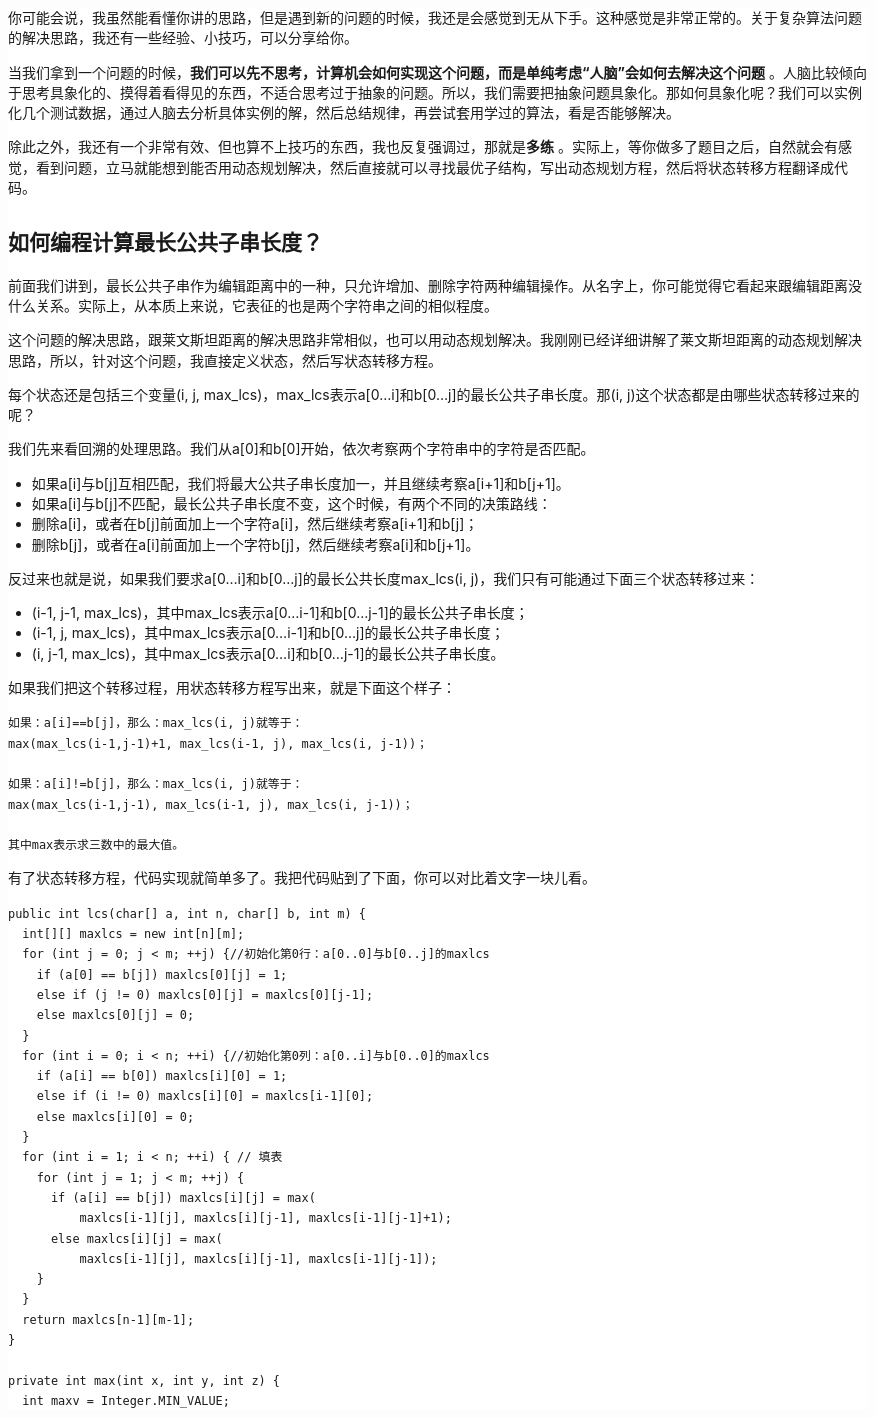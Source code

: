 你可能会说，我虽然能看懂你讲的思路，但是遇到新的问题的时候，我还是会感觉到无从下手。这种感觉是非常正常的。关于复杂算法问题的解决思路，我还有一些经验、小技巧，可以分享给你。

当我们拿到一个问题的时候，**我们可以先不思考，计算机会如何实现这个问题，而是单纯考虑“人脑”会如何去解决这个问题** 。人脑比较倾向于思考具象化的、摸得着看得见的东西，不适合思考过于抽象的问题。所以，我们需要把抽象问题具象化。那如何具象化呢？我们可以实例化几个测试数据，通过人脑去分析具体实例的解，然后总结规律，再尝试套用学过的算法，看是否能够解决。

除此之外，我还有一个非常有效、但也算不上技巧的东西，我也反复强调过，那就是**多练** 。实际上，等你做多了题目之后，自然就会有感觉，看到问题，立马就能想到能否用动态规划解决，然后直接就可以寻找最优子结构，写出动态规划方程，然后将状态转移方程翻译成代码。

## 如何编程计算最长公共子串长度？

前面我们讲到，最长公共子串作为编辑距离中的一种，只允许增加、删除字符两种编辑操作。从名字上，你可能觉得它看起来跟编辑距离没什么关系。实际上，从本质上来说，它表征的也是两个字符串之间的相似程度。

这个问题的解决思路，跟莱文斯坦距离的解决思路非常相似，也可以用动态规划解决。我刚刚已经详细讲解了莱文斯坦距离的动态规划解决思路，所以，针对这个问题，我直接定义状态，然后写状态转移方程。

每个状态还是包括三个变量(i, j, max\_lcs)，max\_lcs表示a\[0…i\]和b\[0…j\]的最长公共子串长度。那(i, j)这个状态都是由哪些状态转移过来的呢？

我们先来看回溯的处理思路。我们从a\[0\]和b\[0\]开始，依次考察两个字符串中的字符是否匹配。

 *  如果a\[i\]与b\[j\]互相匹配，我们将最大公共子串长度加一，并且继续考察a\[i+1\]和b\[j+1\]。
 *  如果a\[i\]与b\[j\]不匹配，最长公共子串长度不变，这个时候，有两个不同的决策路线：
 *  删除a\[i\]，或者在b\[j\]前面加上一个字符a\[i\]，然后继续考察a\[i+1\]和b\[j\]；
 *  删除b\[j\]，或者在a\[i\]前面加上一个字符b\[j\]，然后继续考察a\[i\]和b\[j+1\]。

反过来也就是说，如果我们要求a\[0…i\]和b\[0…j\]的最长公共长度max\_lcs(i, j)，我们只有可能通过下面三个状态转移过来：

 *  (i-1, j-1, max\_lcs)，其中max\_lcs表示a\[0…i-1\]和b\[0…j-1\]的最长公共子串长度；
 *  (i-1, j, max\_lcs)，其中max\_lcs表示a\[0…i-1\]和b\[0…j\]的最长公共子串长度；
 *  (i, j-1, max\_lcs)，其中max\_lcs表示a\[0…i\]和b\[0…j-1\]的最长公共子串长度。

如果我们把这个转移过程，用状态转移方程写出来，就是下面这个样子：

``````````
如果：a[i]==b[j]，那么：max_lcs(i, j)就等于：
max(max_lcs(i-1,j-1)+1, max_lcs(i-1, j), max_lcs(i, j-1))；

如果：a[i]!=b[j]，那么：max_lcs(i, j)就等于：
max(max_lcs(i-1,j-1), max_lcs(i-1, j), max_lcs(i, j-1))；

其中max表示求三数中的最大值。
``````````

有了状态转移方程，代码实现就简单多了。我把代码贴到了下面，你可以对比着文字一块儿看。

``````````
public int lcs(char[] a, int n, char[] b, int m) {
  int[][] maxlcs = new int[n][m];
  for (int j = 0; j < m; ++j) {//初始化第0行：a[0..0]与b[0..j]的maxlcs
    if (a[0] == b[j]) maxlcs[0][j] = 1;
    else if (j != 0) maxlcs[0][j] = maxlcs[0][j-1];
    else maxlcs[0][j] = 0;
  }
  for (int i = 0; i < n; ++i) {//初始化第0列：a[0..i]与b[0..0]的maxlcs
    if (a[i] == b[0]) maxlcs[i][0] = 1;
    else if (i != 0) maxlcs[i][0] = maxlcs[i-1][0];
    else maxlcs[i][0] = 0;
  }
  for (int i = 1; i < n; ++i) { // 填表
    for (int j = 1; j < m; ++j) {
      if (a[i] == b[j]) maxlcs[i][j] = max(
          maxlcs[i-1][j], maxlcs[i][j-1], maxlcs[i-1][j-1]+1);
      else maxlcs[i][j] = max(
          maxlcs[i-1][j], maxlcs[i][j-1], maxlcs[i-1][j-1]);
    }
  }
  return maxlcs[n-1][m-1];
}

private int max(int x, int y, int z) {
  int maxv = Integer.MIN_VALUE;
``````````

[Trie]: https://time.geekbang.org/column/article/72414
[c18a9c785206754f9f1ff74c1b8f6c6d.png]: https://static001.geekbang.org/resource/image/c1/6d/c18a9c785206754f9f1ff74c1b8f6c6d.png
[f0e72008ce8451609abed7e368ac420f.jpg]: https://static001.geekbang.org/resource/image/f0/0f/f0e72008ce8451609abed7e368ac420f.jpg
[864f25506eb3db427377bde7bb4c9589.jpg]: https://static001.geekbang.org/resource/image/86/89/864f25506eb3db427377bde7bb4c9589.jpg
[11ffcba9b3c722c5487de7df5a0d6c89.jpg]: https://static001.geekbang.org/resource/image/11/89/11ffcba9b3c722c5487de7df5a0d6c89.jpg
[ab44eb53fad2601c19f73604747d652d.jpg]: https://static001.geekbang.org/resource/image/ab/2d/ab44eb53fad2601c19f73604747d652d.jpg